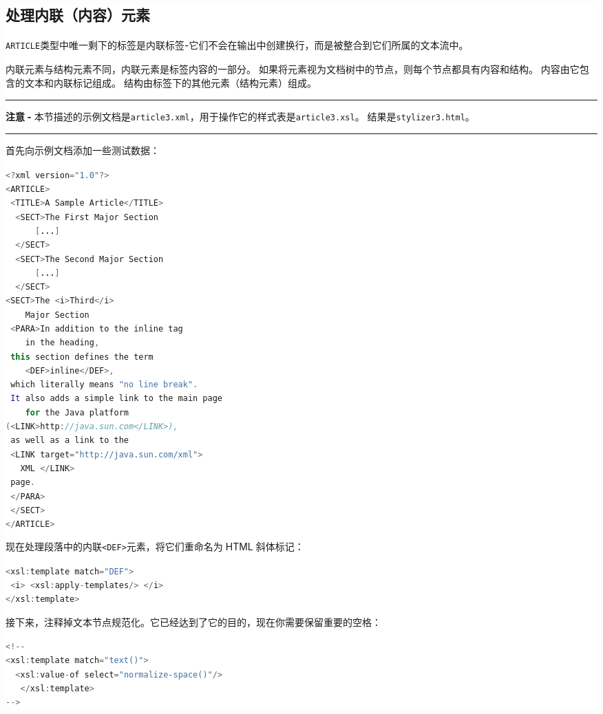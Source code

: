 ## 处理内联（内容）元素

`ARTICLE`类型中唯一剩下的标签是内联标签-它们不会在输出中创建换行，而是被整合到它们所属的文本流中。

内联元素与结构元素不同，内联元素是标签内容的一部分。 如果将元素视为文档树中的节点，则每个节点都具有内容和结构。 内容由它包含的文本和内联标记组成。 结构由标签下的其他元素（结构元素）组成。

* * *

**注意 -** 本节描述的示例文档是`article3.xml`，用于操作它的样式表是`article3.xsl`。 结果是`stylizer3.html`。

* * *

首先向示例文档添加一些测试数据：

```java
<?xml version="1.0"?>
<ARTICLE>
 <TITLE>A Sample Article</TITLE>
  <SECT>The First Major Section
      [...]
  </SECT>
  <SECT>The Second Major Section
      [...]
  </SECT> 
<SECT>The <i>Third</i> 
    Major Section
 <PARA>In addition to the inline tag
    in the heading, 
 this section defines the term  
    <DEF>inline</DEF>,
 which literally means "no line break". 
 It also adds a simple link to the main page 
    for the Java platform 
(<LINK>http://java.sun.com</LINK>),
 as well as a link to the 
 <LINK target="http://java.sun.com/xml">
   XML </LINK> 
 page.
 </PARA>
 </SECT> 
</ARTICLE>

```

现在处理段落中的内联`<DEF>`元素，将它们重命名为 HTML 斜体标记：

```java
<xsl:template match="DEF">
 <i> <xsl:apply-templates/> </i> 
</xsl:template>

```

接下来，注释掉文本节点规范化。它已经达到了它的目的，现在你需要保留重要的空格：

```java
<!--  
<xsl:template match="text()">
  <xsl:value-of select="normalize-space()"/>
   </xsl:template>
-->

```
